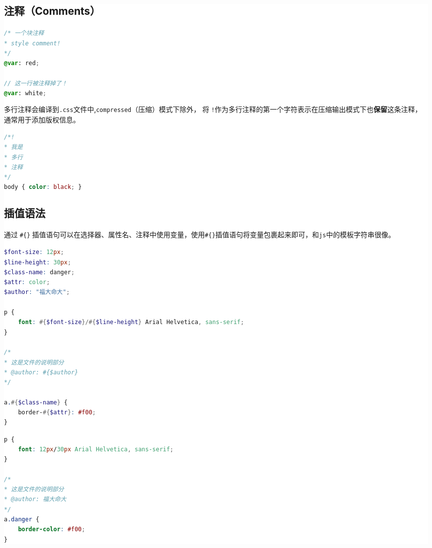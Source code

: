 ## 注释（Comments）

```scss
/* 一个块注释
* style comment!
*/
@var: red;

// 这一行被注释掉了！
@var: white;
```

多行注释会编译到`.css`文件中,`compressed`（压缩）模式下除外， 将 `!`作为多行注释的第一个字符表示在压缩输出模式下也**保留**这条注释，通常用于添加版权信息。

```scss
/*!
* 我是
* 多行
* 注释
*/
body { color: black; }
```

## 插值语法

通过 `#{}` 插值语句可以在选择器、属性名、注释中使用变量，使用`#{}`插值语句将变量包裹起来即可，和`js`中的模板字符串很像。

```scss
$font-size: 12px;
$line-height: 30px;
$class-name: danger;
$attr: color;
$author: "福大命大";
 
p {
    font: #{$font-size}/#{$line-height} Arial Helvetica, sans-serif;
}
 
/* 
* 这是文件的说明部分
* @author: #{$author}
*/
 
a.#{$class-name} {
    border-#{$attr}: #f00;
}
```

```css
p {
    font: 12px/30px Arial Helvetica, sans-serif;
}
 
/* 
* 这是文件的说明部分
* @author: 福大命大
*/
a.danger {
    border-color: #f00;
}
```

